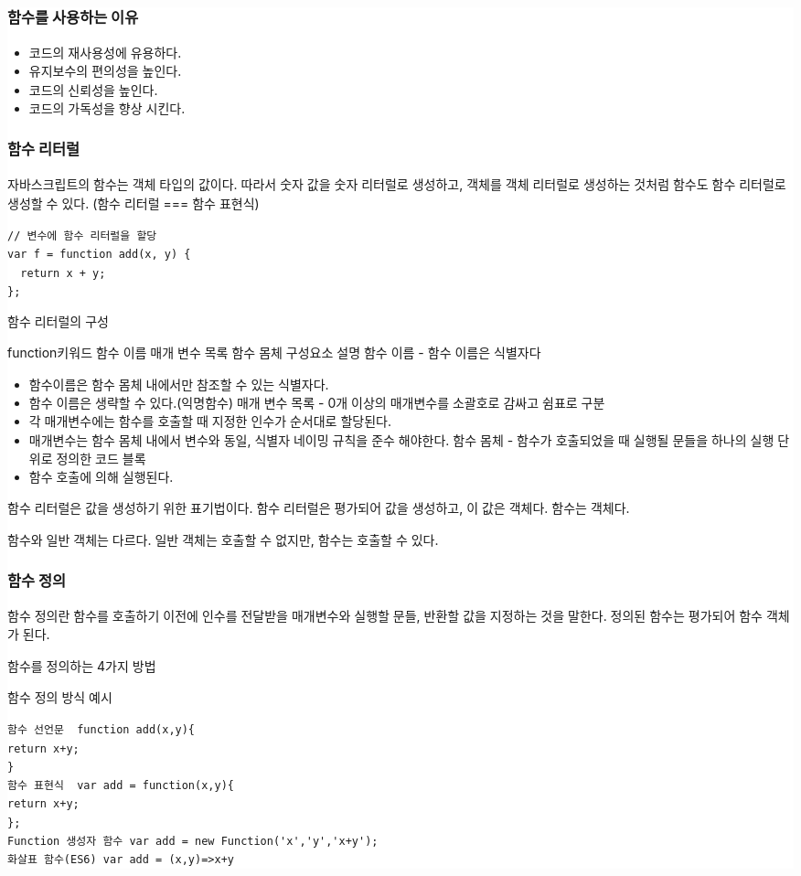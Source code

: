 ### 함수를 사용하는 이유
- 코드의 재사용성에 유용하다.
- 유지보수의 편의성을 높인다.
- 코드의 신뢰성을 높인다.
- 코드의 가독성을 향상 시킨다.


### 함수 리터럴
자바스크립트의 함수는 객체 타입의 값이다.
따라서 숫자 값을 숫자 리터럴로 생성하고, 객체를 객체 리터럴로 생성하는 것처럼 함수도 함수 리터럴로 생성할 수 있다.
(함수 리터럴 === 함수 표현식)
```
// 변수에 함수 리터럴을 할당
var f = function add(x, y) {
  return x + y;
};
```

함수 리터럴의 구성

function키워드
함수 이름
매개 변수 목록
함수 몸체
구성요소	설명
함수 이름	- 함수 이름은 식별자다
- 함수이름은 함수 몸체 내에서만 참조할 수 있는 식별자다.
- 함수 이름은 생략할 수 있다.(익명함수)
매개 변수 목록	- 0개 이상의 매개변수를 소괄호로 감싸고 쉼표로 구분
- 각 매개변수에는 함수를 호출할 때 지정한 인수가 순서대로 할당된다.
- 매개변수는 함수 몸체 내에서 변수와 동일, 식별자 네이밍 규칙을 준수 해야한다.
함수 몸체	- 함수가 호출되었을 때 실행될 문들을 하나의 실행 단위로 정의한 코드 블록
- 함수 호출에 의해 실행된다.

함수 리터럴은 값을 생성하기 위한 표기법이다.
함수 리터럴은 평가되어 값을 생성하고, 이 값은 객체다.
함수는 객체다.

함수와 일반 객체는 다르다.
일반 객체는 호출할 수 없지만, 함수는 호출할 수 있다.


### 함수 정의
함수 정의란 함수를 호출하기 이전에 인수를 전달받을 매개변수와 실행할 문들, 반환할 값을 지정하는 것을 말한다.
정의된 함수는 평가되어 함수 객체가 된다.

함수를 정의하는 4가지 방법

함수 정의 방식	예시
```
함수 선언문	function add(x,y){
return x+y;
}
함수 표현식	var add = function(x,y){
return x+y;
};
Function 생성자 함수	var add = new Function('x','y','x+y');
화살표 함수(ES6)	var add = (x,y)=>x+y
```
